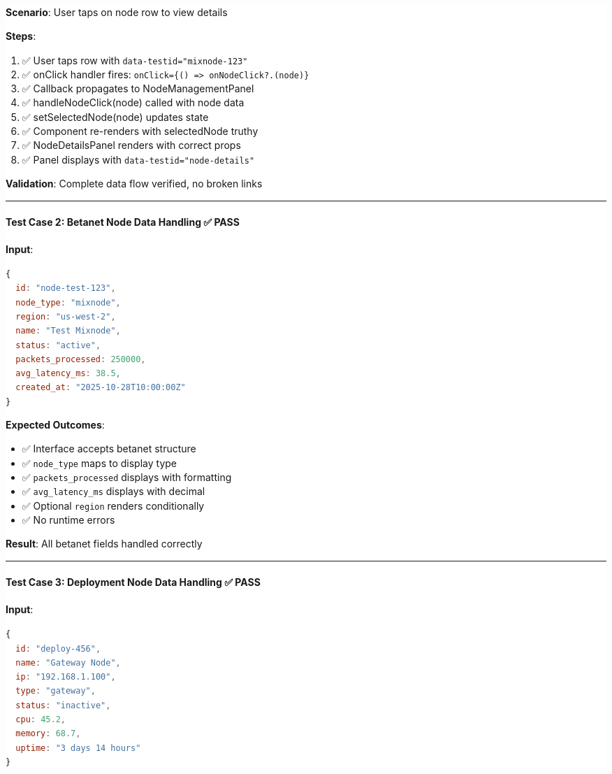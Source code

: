 **Scenario**: User taps on node row to view details

**Steps**:
1. ✅ User taps row with `data-testid="mixnode-123"`
2. ✅ onClick handler fires: `onClick={() => onNodeClick?.(node)}`
3. ✅ Callback propagates to NodeManagementPanel
4. ✅ handleNodeClick(node) called with node data
5. ✅ setSelectedNode(node) updates state
6. ✅ Component re-renders with selectedNode truthy
7. ✅ NodeDetailsPanel renders with correct props
8. ✅ Panel displays with `data-testid="node-details"`

**Validation**: Complete data flow verified, no broken links

---

#### Test Case 2: Betanet Node Data Handling ✅ PASS

**Input**:
```javascript
{
  id: "node-test-123",
  node_type: "mixnode",
  region: "us-west-2",
  name: "Test Mixnode",
  status: "active",
  packets_processed: 250000,
  avg_latency_ms: 38.5,
  created_at: "2025-10-28T10:00:00Z"
}
```

**Expected Outcomes**:
- ✅ Interface accepts betanet structure
- ✅ `node_type` maps to display type
- ✅ `packets_processed` displays with formatting
- ✅ `avg_latency_ms` displays with decimal
- ✅ Optional `region` renders conditionally
- ✅ No runtime errors

**Result**: All betanet fields handled correctly

---

#### Test Case 3: Deployment Node Data Handling ✅ PASS

**Input**:
```javascript
{
  id: "deploy-456",
  name: "Gateway Node",
  ip: "192.168.1.100",
  type: "gateway",
  status: "inactive",
  cpu: 45.2,
  memory: 68.7,
  uptime: "3 days 14 hours"
}
```
